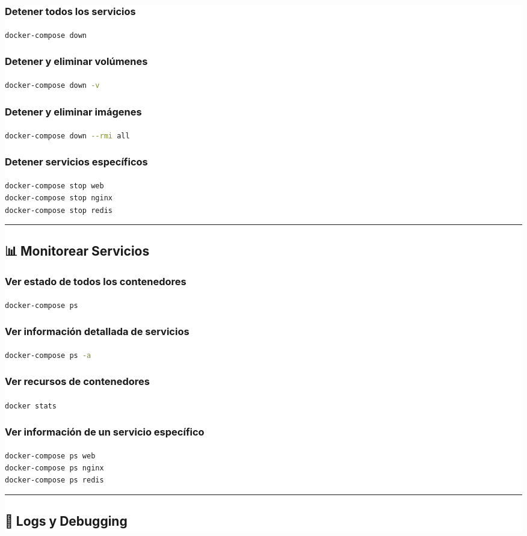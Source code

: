 ### **Detener todos los servicios**
```bash
docker-compose down
```

### **Detener y eliminar volúmenes**
```bash
docker-compose down -v
```

### **Detener y eliminar imágenes**
```bash
docker-compose down --rmi all
```

### **Detener servicios específicos**
```bash
docker-compose stop web
docker-compose stop nginx
docker-compose stop redis
```

---

## 📊 Monitorear Servicios

### **Ver estado de todos los contenedores**
```bash
docker-compose ps
```

### **Ver información detallada de servicios**
```bash
docker-compose ps -a
```

### **Ver recursos de contenedores**
```bash
docker stats
```

### **Ver información de un servicio específico**
```bash
docker-compose ps web
docker-compose ps nginx
docker-compose ps redis
```

---

## 📝 Logs y Debugging
